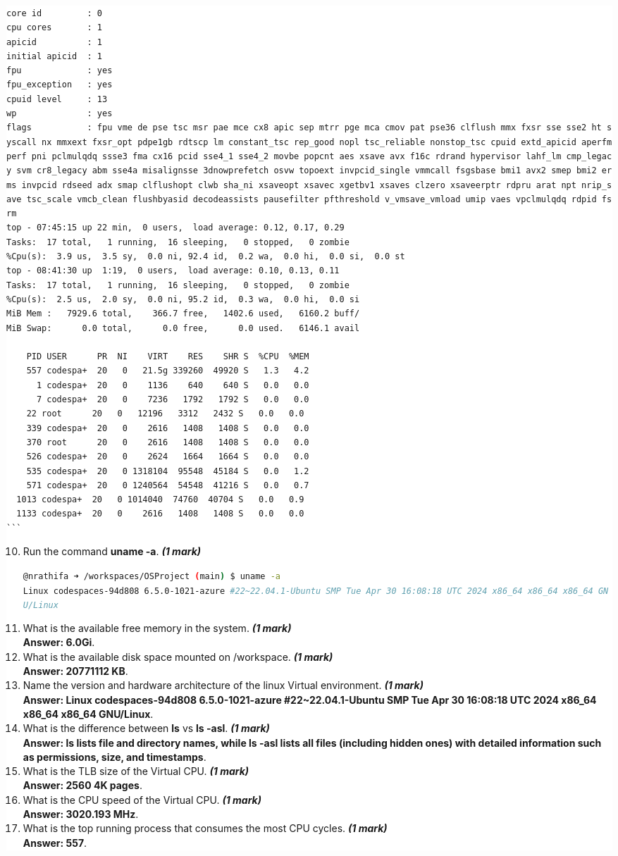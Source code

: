     core id         : 0
    cpu cores       : 1
    apicid          : 1
    initial apicid  : 1
    fpu             : yes
    fpu_exception   : yes
    cpuid level     : 13
    wp              : yes
    flags           : fpu vme de pse tsc msr pae mce cx8 apic sep mtrr pge mca cmov pat pse36 clflush mmx fxsr sse sse2 ht syscall nx mmxext fxsr_opt pdpe1gb rdtscp lm constant_tsc rep_good nopl tsc_reliable nonstop_tsc cpuid extd_apicid aperfmperf pni pclmulqdq ssse3 fma cx16 pcid sse4_1 sse4_2 movbe popcnt aes xsave avx f16c rdrand hypervisor lahf_lm cmp_legacy svm cr8_legacy abm sse4a misalignsse 3dnowprefetch osvw topoext invpcid_single vmmcall fsgsbase bmi1 avx2 smep bmi2 erms invpcid rdseed adx smap clflushopt clwb sha_ni xsaveopt xsavec xgetbv1 xsaves clzero xsaveerptr rdpru arat npt nrip_save tsc_scale vmcb_clean flushbyasid decodeassists pausefilter pfthreshold v_vmsave_vmload umip vaes vpclmulqdq rdpid fsrm
    top - 07:45:15 up 22 min,  0 users,  load average: 0.12, 0.17, 0.29
    Tasks:  17 total,   1 running,  16 sleeping,   0 stopped,   0 zombie
    %Cpu(s):  3.9 us,  3.5 sy,  0.0 ni, 92.4 id,  0.2 wa,  0.0 hi,  0.0 si,  0.0 st
    top - 08:41:30 up  1:19,  0 users,  load average: 0.10, 0.13, 0.11
    Tasks:  17 total,   1 running,  16 sleeping,   0 stopped,   0 zombie
    %Cpu(s):  2.5 us,  2.0 sy,  0.0 ni, 95.2 id,  0.3 wa,  0.0 hi,  0.0 si
    MiB Mem :   7929.6 total,    366.7 free,   1402.6 used,   6160.2 buff/
    MiB Swap:      0.0 total,      0.0 free,      0.0 used.   6146.1 avail

        PID USER      PR  NI    VIRT    RES    SHR S  %CPU  %MEM 
        557 codespa+  20   0   21.5g 339260  49920 S   1.3   4.2 
          1 codespa+  20   0    1136    640    640 S   0.0   0.0 
          7 codespa+  20   0    7236   1792   1792 S   0.0   0.0 
        22 root      20   0   12196   3312   2432 S   0.0   0.0 
        339 codespa+  20   0    2616   1408   1408 S   0.0   0.0 
        370 root      20   0    2616   1408   1408 S   0.0   0.0 
        526 codespa+  20   0    2624   1664   1664 S   0.0   0.0 
        535 codespa+  20   0 1318104  95548  45184 S   0.0   1.2 
        571 codespa+  20   0 1240564  54548  41216 S   0.0   0.7 
      1013 codespa+  20   0 1014040  74760  40704 S   0.0   0.9 
      1133 codespa+  20   0    2616   1408   1408 S   0.0   0.0
    ```
10. Run the command **uname -a**. ***(1 mark)*** 
    ```bash
    @nrathifa ➜ /workspaces/OSProject (main) $ uname -a
    Linux codespaces-94d808 6.5.0-1021-azure #22~22.04.1-Ubuntu SMP Tue Apr 30 16:08:18 UTC 2024 x86_64 x86_64 x86_64 GNU/Linux
    ```
11. What is the available free memory in the system. ***(1 mark)*** __<br>Answer: 6.0Gi__.
12. What is the available disk space mounted on /workspace. ***(1 mark)*** __<br>Answer: 20771112 KB__.
13. Name the version and hardware architecture of the linux Virtual environment. ***(1 mark)*** __<br>Answer: Linux codespaces-94d808 6.5.0-1021-azure #22~22.04.1-Ubuntu SMP Tue Apr 30 16:08:18 UTC 2024 x86_64 x86_64 x86_64 GNU/Linux__.
14. What is the difference between **ls** vs **ls -asl**. ***(1 mark)*** __<br>Answer: ls lists file and directory names, while ls -asl lists all files (including hidden ones) with detailed information such as permissions, size, and timestamps__.
15. What is the TLB size of the Virtual CPU. ***(1 mark)*** __<br>Answer: 2560 4K pages__.
16. What is the CPU speed of the Virtual CPU. ***(1 mark)*** __<br>Answer: 3020.193 MHz__.
17. What is the top running process that consumes the most CPU cycles. ***(1 mark)*** __<br>Answer: 557__.
